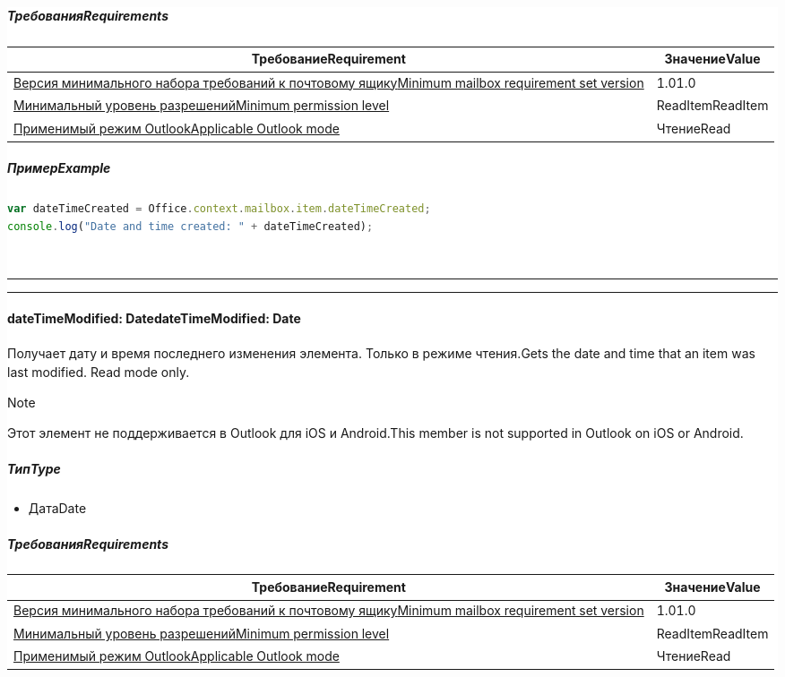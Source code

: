 ##### <a name="requirements"></a><span data-ttu-id="27c3a-297">Требования</span><span class="sxs-lookup"><span data-stu-id="27c3a-297">Requirements</span></span>

|<span data-ttu-id="27c3a-298">Требование</span><span class="sxs-lookup"><span data-stu-id="27c3a-298">Requirement</span></span>| <span data-ttu-id="27c3a-299">Значение</span><span class="sxs-lookup"><span data-stu-id="27c3a-299">Value</span></span>|
|---|---|
|[<span data-ttu-id="27c3a-300">Версия минимального набора требований к почтовому ящику</span><span class="sxs-lookup"><span data-stu-id="27c3a-300">Minimum mailbox requirement set version</span></span>](/office/dev/add-ins/reference/requirement-sets/outlook-api-requirement-sets)| <span data-ttu-id="27c3a-301">1.0</span><span class="sxs-lookup"><span data-stu-id="27c3a-301">1.0</span></span>|
|[<span data-ttu-id="27c3a-302">Минимальный уровень разрешений</span><span class="sxs-lookup"><span data-stu-id="27c3a-302">Minimum permission level</span></span>](/outlook/add-ins/understanding-outlook-add-in-permissions)| <span data-ttu-id="27c3a-303">ReadItem</span><span class="sxs-lookup"><span data-stu-id="27c3a-303">ReadItem</span></span>|
|[<span data-ttu-id="27c3a-304">Применимый режим Outlook</span><span class="sxs-lookup"><span data-stu-id="27c3a-304">Applicable Outlook mode</span></span>](/outlook/add-ins/#extension-points)| <span data-ttu-id="27c3a-305">Чтение</span><span class="sxs-lookup"><span data-stu-id="27c3a-305">Read</span></span>|

##### <a name="example"></a><span data-ttu-id="27c3a-306">Пример</span><span class="sxs-lookup"><span data-stu-id="27c3a-306">Example</span></span>

```js
var dateTimeCreated = Office.context.mailbox.item.dateTimeCreated;
console.log("Date and time created: " + dateTimeCreated);
```

<br>

---
---

#### <a name="datetimemodified-date"></a><span data-ttu-id="27c3a-307">dateTimeModified: Date</span><span class="sxs-lookup"><span data-stu-id="27c3a-307">dateTimeModified: Date</span></span>

<span data-ttu-id="27c3a-p112">Получает дату и время последнего изменения элемента. Только в режиме чтения.</span><span class="sxs-lookup"><span data-stu-id="27c3a-p112">Gets the date and time that an item was last modified. Read mode only.</span></span>

> [!NOTE]
> <span data-ttu-id="27c3a-310">Этот элемент не поддерживается в Outlook для iOS и Android.</span><span class="sxs-lookup"><span data-stu-id="27c3a-310">This member is not supported in Outlook on iOS or Android.</span></span>

##### <a name="type"></a><span data-ttu-id="27c3a-311">Тип</span><span class="sxs-lookup"><span data-stu-id="27c3a-311">Type</span></span>

*   <span data-ttu-id="27c3a-312">Дата</span><span class="sxs-lookup"><span data-stu-id="27c3a-312">Date</span></span>

##### <a name="requirements"></a><span data-ttu-id="27c3a-313">Требования</span><span class="sxs-lookup"><span data-stu-id="27c3a-313">Requirements</span></span>

|<span data-ttu-id="27c3a-314">Требование</span><span class="sxs-lookup"><span data-stu-id="27c3a-314">Requirement</span></span>| <span data-ttu-id="27c3a-315">Значение</span><span class="sxs-lookup"><span data-stu-id="27c3a-315">Value</span></span>|
|---|---|
|[<span data-ttu-id="27c3a-316">Версия минимального набора требований к почтовому ящику</span><span class="sxs-lookup"><span data-stu-id="27c3a-316">Minimum mailbox requirement set version</span></span>](/office/dev/add-ins/reference/requirement-sets/outlook-api-requirement-sets)| <span data-ttu-id="27c3a-317">1.0</span><span class="sxs-lookup"><span data-stu-id="27c3a-317">1.0</span></span>|
|[<span data-ttu-id="27c3a-318">Минимальный уровень разрешений</span><span class="sxs-lookup"><span data-stu-id="27c3a-318">Minimum permission level</span></span>](/outlook/add-ins/understanding-outlook-add-in-permissions)| <span data-ttu-id="27c3a-319">ReadItem</span><span class="sxs-lookup"><span data-stu-id="27c3a-319">ReadItem</span></span>|
|[<span data-ttu-id="27c3a-320">Применимый режим Outlook</span><span class="sxs-lookup"><span data-stu-id="27c3a-320">Applicable Outlook mode</span></span>](/outlook/add-ins/#extension-points)| <span data-ttu-id="27c3a-321">Чтение</span><span class="sxs-lookup"><span data-stu-id="27c3a-321">Read</span></span>|
